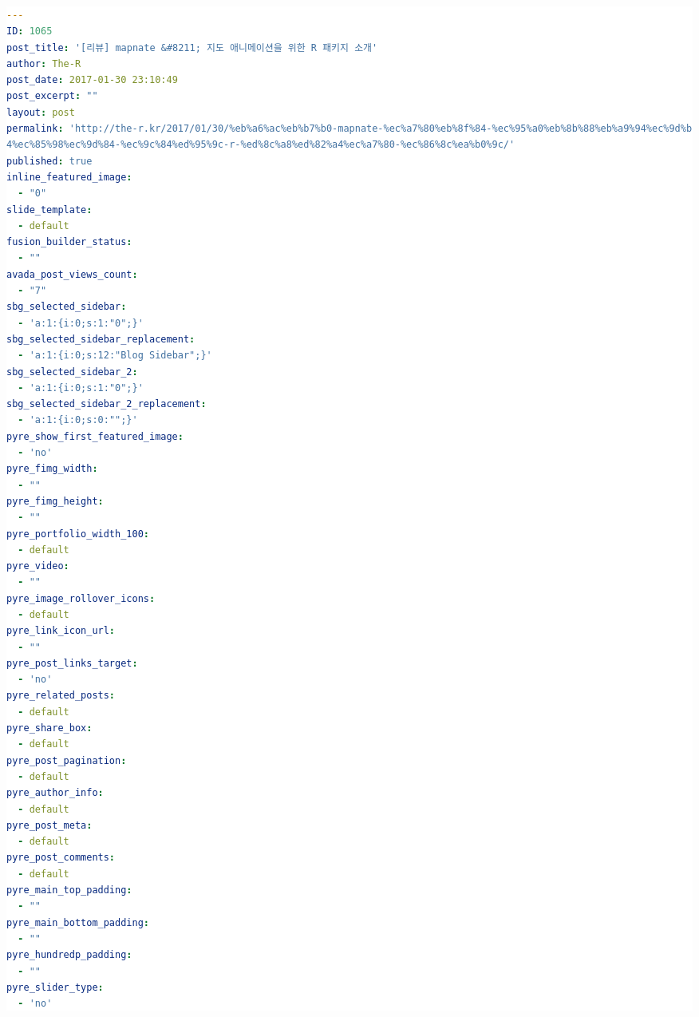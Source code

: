 ```yaml
---
ID: 1065
post_title: '[리뷰] mapnate &#8211; 지도 애니메이션을 위한 R 패키지 소개'
author: The-R
post_date: 2017-01-30 23:10:49
post_excerpt: ""
layout: post
permalink: 'http://the-r.kr/2017/01/30/%eb%a6%ac%eb%b7%b0-mapnate-%ec%a7%80%eb%8f%84-%ec%95%a0%eb%8b%88%eb%a9%94%ec%9d%b4%ec%85%98%ec%9d%84-%ec%9c%84%ed%95%9c-r-%ed%8c%a8%ed%82%a4%ec%a7%80-%ec%86%8c%ea%b0%9c/'
published: true
inline_featured_image:
  - "0"
slide_template:
  - default
fusion_builder_status:
  - ""
avada_post_views_count:
  - "7"
sbg_selected_sidebar:
  - 'a:1:{i:0;s:1:"0";}'
sbg_selected_sidebar_replacement:
  - 'a:1:{i:0;s:12:"Blog Sidebar";}'
sbg_selected_sidebar_2:
  - 'a:1:{i:0;s:1:"0";}'
sbg_selected_sidebar_2_replacement:
  - 'a:1:{i:0;s:0:"";}'
pyre_show_first_featured_image:
  - 'no'
pyre_fimg_width:
  - ""
pyre_fimg_height:
  - ""
pyre_portfolio_width_100:
  - default
pyre_video:
  - ""
pyre_image_rollover_icons:
  - default
pyre_link_icon_url:
  - ""
pyre_post_links_target:
  - 'no'
pyre_related_posts:
  - default
pyre_share_box:
  - default
pyre_post_pagination:
  - default
pyre_author_info:
  - default
pyre_post_meta:
  - default
pyre_post_comments:
  - default
pyre_main_top_padding:
  - ""
pyre_main_bottom_padding:
  - ""
pyre_hundredp_padding:
  - ""
pyre_slider_type:
  - 'no'
```